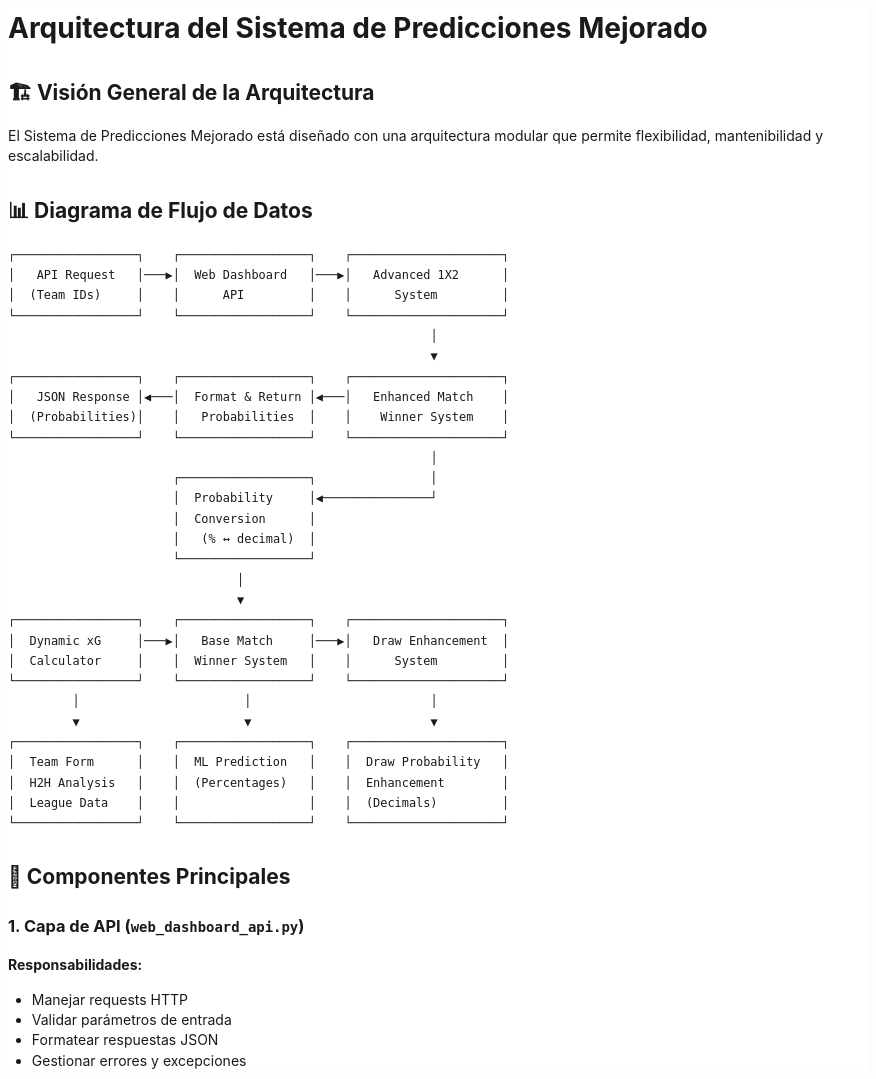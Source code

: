 # Arquitectura del Sistema de Predicciones Mejorado

## 🏗️ Visión General de la Arquitectura

El Sistema de Predicciones Mejorado está diseñado con una arquitectura modular que permite flexibilidad, mantenibilidad y escalabilidad.

## 📊 Diagrama de Flujo de Datos

```
┌─────────────────┐    ┌──────────────────┐    ┌─────────────────────┐
│   API Request   │───▶│  Web Dashboard   │───▶│   Advanced 1X2      │
│  (Team IDs)     │    │      API         │    │      System         │
└─────────────────┘    └──────────────────┘    └─────────────────────┘
                                                           │
                                                           ▼
┌─────────────────┐    ┌──────────────────┐    ┌─────────────────────┐
│   JSON Response │◀───│  Format & Return │◀───│   Enhanced Match    │
│  (Probabilities)│    │   Probabilities  │    │    Winner System    │
└─────────────────┘    └──────────────────┘    └─────────────────────┘
                                                           │
                       ┌──────────────────┐                │
                       │  Probability     │◀───────────────┘
                       │  Conversion      │
                       │   (% ↔ decimal)  │
                       └──────────────────┘
                                │
                                ▼
┌─────────────────┐    ┌──────────────────┐    ┌─────────────────────┐
│  Dynamic xG     │───▶│   Base Match     │───▶│   Draw Enhancement  │
│  Calculator     │    │  Winner System   │    │      System         │
└─────────────────┘    └──────────────────┘    └─────────────────────┘
         │                       │                         │
         ▼                       ▼                         ▼
┌─────────────────┐    ┌──────────────────┐    ┌─────────────────────┐
│  Team Form      │    │  ML Prediction   │    │  Draw Probability   │
│  H2H Analysis   │    │  (Percentages)   │    │  Enhancement        │
│  League Data    │    │                  │    │  (Decimals)         │
└─────────────────┘    └──────────────────┘    └─────────────────────┘
```

## 🧩 Componentes Principales

### 1. **Capa de API** (`web_dashboard_api.py`)

**Responsabilidades:**
- Manejar requests HTTP
- Validar parámetros de entrada
- Formatear respuestas JSON
- Gestionar errores y excepciones
